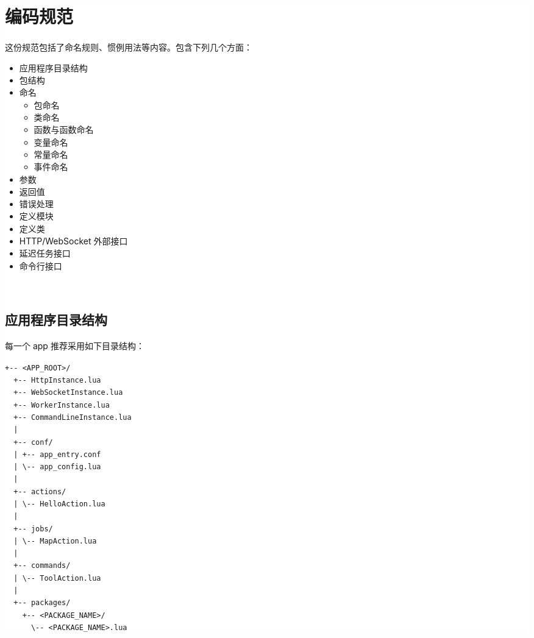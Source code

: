 # 编码规范

这份规范包括了命名规则、惯例用法等内容。包含下列几个方面：

-   应用程序目录结构
-   包结构
-   命名
    -   包命名
    -   类命名
    -   函数与函数命名
    -   变量命名
    -   常量命名
    -   事件命名
-   参数
-   返回值
-   错误处理
-   定义模块
-   定义类
-   HTTP/WebSocket 外部接口
-   延迟任务接口
-   命令行接口

<br />

## 应用程序目录结构

每一个 app 推荐采用如下目录结构：

~~~
+-- <APP_ROOT>/
  +-- HttpInstance.lua
  +-- WebSocketInstance.lua
  +-- WorkerInstance.lua
  +-- CommandLineInstance.lua
  |
  +-- conf/
  | +-- app_entry.conf
  | \-- app_config.lua
  |
  +-- actions/
  | \-- HelloAction.lua
  |
  +-- jobs/
  | \-- MapAction.lua
  |
  +-- commands/
  | \-- ToolAction.lua
  |
  +-- packages/
    +-- <PACKAGE_NAME>/
      \-- <PACKAGE_NAME>.lua
~~~
